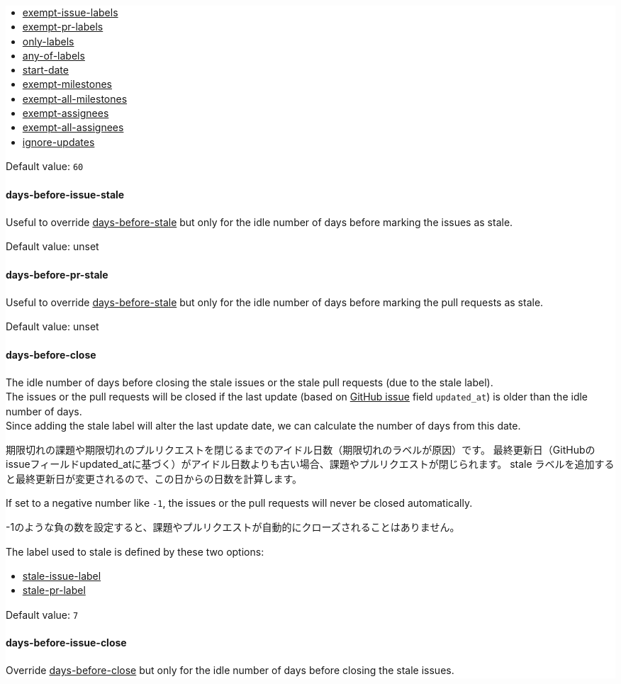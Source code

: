 - [exempt-issue-labels](#exempt-issue-labels)
- [exempt-pr-labels](#exempt-pr-labels)
- [only-labels](#only-labels)
- [any-of-labels](#any-of-labels)
- [start-date](#start-date)
- [exempt-milestones](#exempt-milestones)
- [exempt-all-milestones](#exempt-all-milestones)
- [exempt-assignees](#exempt-assignees)
- [exempt-all-assignees](#exempt-all-assignees)
- [ignore-updates](#ignore-updates)

Default value: `60`

#### days-before-issue-stale

Useful to override [days-before-stale](#days-before-stale) but only for the idle number of days before marking the issues as stale.

Default value: unset

#### days-before-pr-stale

Useful to override [days-before-stale](#days-before-stale) but only for the idle number of days before marking the pull requests as stale.

Default value: unset

#### days-before-close

The idle number of days before closing the stale issues or the stale pull requests (due to the stale label).  
The issues or the pull requests will be closed if the last update (based on [GitHub issue](https://docs.github.com/en/rest/reference/issues) field `updated_at`) is older than the idle number of days.  
Since adding the stale label will alter the last update date, we can calculate the number of days from this date.

期限切れの課題や期限切れのプルリクエストを閉じるまでのアイドル日数（期限切れのラベルが原因）です。
最終更新日（GitHubのissueフィールドupdated_atに基づく）がアイドル日数よりも古い場合、課題やプルリクエストが閉じられます。
stale ラベルを追加すると最終更新日が変更されるので、この日からの日数を計算します。

If set to a negative number like `-1`, the issues or the pull requests will never be closed automatically.

-1のような負の数を設定すると、課題やプルリクエストが自動的にクローズされることはありません。


The label used to stale is defined by these two options:

- [stale-issue-label](#stale-issue-label)
- [stale-pr-label](#stale-pr-label)

Default value: `7`

#### days-before-issue-close

Override [days-before-close](#days-before-close) but only for the idle number of days before closing the stale issues.
